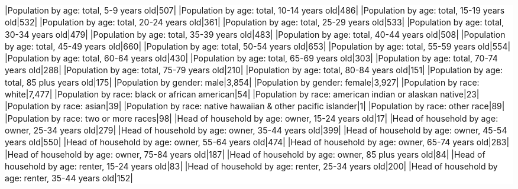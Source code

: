 |Population by age: total, 5-9 years old|507|
|Population by age: total, 10-14 years old|486|
|Population by age: total, 15-19 years old|532|
|Population by age: total, 20-24 years old|361|
|Population by age: total, 25-29 years old|533|
|Population by age: total, 30-34 years old|479|
|Population by age: total, 35-39 years old|483|
|Population by age: total, 40-44 years old|508|
|Population by age: total, 45-49 years old|660|
|Population by age: total, 50-54 years old|653|
|Population by age: total, 55-59 years old|554|
|Population by age: total, 60-64 years old|430|
|Population by age: total, 65-69 years old|303|
|Population by age: total, 70-74 years old|288|
|Population by age: total, 75-79 years old|210|
|Population by age: total, 80-84 years old|151|
|Population by age: total, 85 plus years old|175|
|Population by gender: male|3,854|
|Population by gender: female|3,927|
|Population by race: white|7,477|
|Population by race: black or african american|54|
|Population by race: american indian or alaskan native|23|
|Population by race: asian|39|
|Population by race: native hawaiian & other pacific islander|1|
|Population by race: other race|89|
|Population by race: two or more races|98|
|Head of household by age: owner, 15-24 years old|17|
|Head of household by age: owner, 25-34 years old|279|
|Head of household by age: owner, 35-44 years old|399|
|Head of household by age: owner, 45-54 years old|550|
|Head of household by age: owner, 55-64 years old|474|
|Head of household by age: owner, 65-74 years old|283|
|Head of household by age: owner, 75-84 years old|187|
|Head of household by age: owner, 85 plus years old|84|
|Head of household by age: renter, 15-24 years old|83|
|Head of household by age: renter, 25-34 years old|200|
|Head of household by age: renter, 35-44 years old|152|